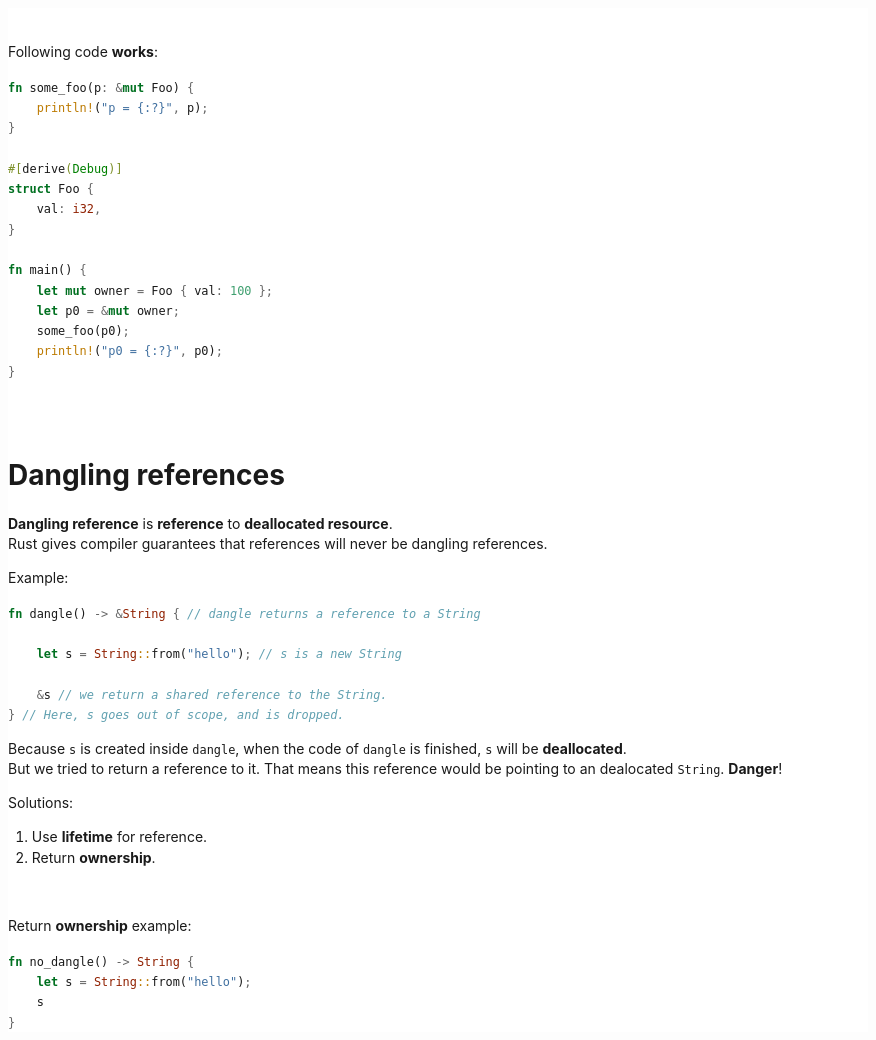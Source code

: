 <br>

Following code **works**:
```rust
fn some_foo(p: &mut Foo) {
    println!("p = {:?}", p);
}

#[derive(Debug)]
struct Foo {
    val: i32,
}

fn main() {
    let mut owner = Foo { val: 100 };
    let p0 = &mut owner;
    some_foo(p0);
    println!("p0 = {:?}", p0);
}
```

<br>

# Dangling references
**Dangling reference** is **reference** to **deallocated resource**.<br>
Rust gives compiler guarantees that references will never be dangling references.<br>

Example:
```Rust
fn dangle() -> &String { // dangle returns a reference to a String

    let s = String::from("hello"); // s is a new String

    &s // we return a shared reference to the String.
} // Here, s goes out of scope, and is dropped.
```

Because `s` is created inside `dangle`, when the code of `dangle` is finished, `s` will be **deallocated**. <br>
But we tried to return a reference to it. That means this reference would be pointing to an dealocated `String`. **Danger**!<br>

Solutions:
1. Use **lifetime** for reference.
2. Return **ownership**.

<br>

Return **ownership** example:
```Rust
fn no_dangle() -> String {
    let s = String::from("hello");
    s
}
```

